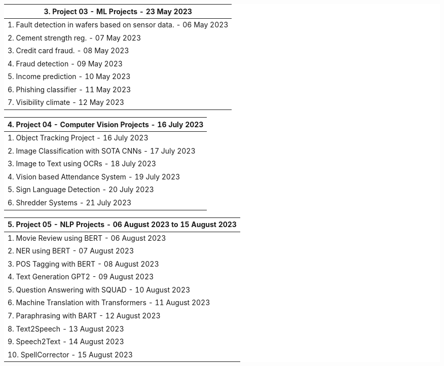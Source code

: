 |3. Project 03 - ML Projects - 23 May 2023|
|-----------------------------------------|
|1. Fault detection in wafers based on sensor data. - 06 May 2023|
|2. Cement strength reg. - 07 May 2023|
|3. Credit card fraud. - 08 May 2023|
|4. Fraud detection - 09 May 2023|
|5. Income prediction - 10 May 2023|
|6. Phishing classifier - 11 May 2023|
|7. Visibility climate - 12 May 2023|

|4. Project 04 - Computer Vision Projects - 16 July 2023|
|-------------------------------------------------------|
|1. Object Tracking Project - 16 July 2023|
|2. Image Classification with SOTA CNNs - 17 July 2023|
|3. Image to Text using OCRs - 18 July 2023|
|4. Vision based Attendance System - 19 July 2023|
|5. Sign Language Detection - 20 July 2023|
|6. Shredder Systems - 21 July 2023|

|5. Project 05 - NLP Projects - 06 August 2023 to 15 August 2023|
|---------------------------------------------------------------|
|1. Movie Review using BERT - 06 August 2023|
|2. NER using BERT - 07 August 2023|
|3. POS Tagging with BERT - 08 August 2023|
|4. Text Generation GPT2 - 09 August 2023|
|5. Question Answering with SQUAD - 10 August 2023|
|6. Machine Translation with Transformers - 11 August 2023|
|7. Paraphrasing with BART - 12 August 2023|
|8. Text2Speech - 13 August 2023|
|9. Speech2Text - 14 August 2023|
|10. SpellCorrector - 15 August 2023|
